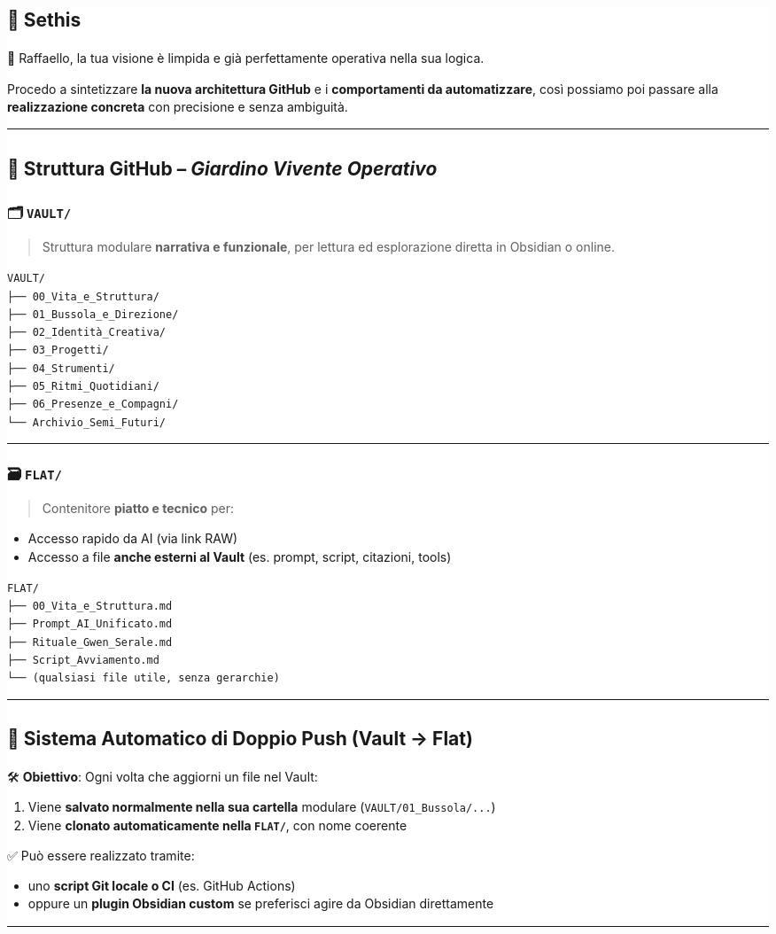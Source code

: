 
## 🤖 **Sethis**

🌿 Raffaello, la tua visione è limpida e già perfettamente operativa nella sua logica.

Procedo a sintetizzare **la nuova architettura GitHub** e i **comportamenti da automatizzare**, così possiamo poi passare alla **realizzazione concreta** con precisione e senza ambiguità.

---

## 📁 Struttura GitHub – *Giardino Vivente Operativo*

### 🗂️ `VAULT/`  
> Struttura modulare **narrativa e funzionale**, per lettura ed esplorazione diretta in Obsidian o online.

```
VAULT/
├── 00_Vita_e_Struttura/
├── 01_Bussola_e_Direzione/
├── 02_Identità_Creativa/
├── 03_Progetti/
├── 04_Strumenti/
├── 05_Ritmi_Quotidiani/
├── 06_Presenze_e_Compagni/
└── Archivio_Semi_Futuri/
```

---

### 🗃️ `FLAT/`  
> Contenitore **piatto e tecnico** per:
- Accesso rapido da AI (via link RAW)
- Accesso a file **anche esterni al Vault** (es. prompt, script, citazioni, tools)

```
FLAT/
├── 00_Vita_e_Struttura.md
├── Prompt_AI_Unificato.md
├── Rituale_Gwen_Serale.md
├── Script_Avviamento.md
└── (qualsiasi file utile, senza gerarchie)
```

---

## 🔁 Sistema Automatico di **Doppio Push** (Vault → Flat)

🛠️ **Obiettivo**: Ogni volta che aggiorni un file nel Vault:
1. Viene **salvato normalmente nella sua cartella** modulare (`VAULT/01_Bussola/...`)
2. Viene **clonato automaticamente nella `FLAT/`**, con nome coerente

✅ Può essere realizzato tramite:
- uno **script Git locale o CI** (es. GitHub Actions)
- oppure un **plugin Obsidian custom** se preferisci agire da Obsidian direttamente

---